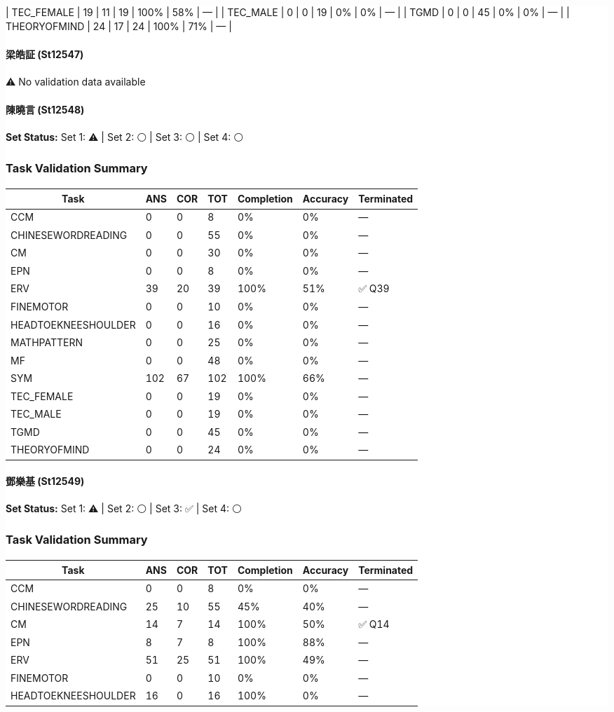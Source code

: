 | TEC_FEMALE | 19 | 11 | 19 | 100% | 58% | — |
| TEC_MALE | 0 | 0 | 19 | 0% | 0% | — |
| TGMD | 0 | 0 | 45 | 0% | 0% | — |
| THEORYOFMIND | 24 | 17 | 24 | 100% | 71% | — |

#### 梁皓証 (St12547)

⚠️ No validation data available  

#### 陳曉言 (St12548)

**Set Status:** Set 1: ⚠️ | Set 2: ⚪ | Set 3: ⚪ | Set 4: ⚪  

### Task Validation Summary

| Task | ANS | COR | TOT | Completion | Accuracy | Terminated |
|------|-----|-----|-----|------------|----------|------------|
| CCM | 0 | 0 | 8 | 0% | 0% | — |
| CHINESEWORDREADING | 0 | 0 | 55 | 0% | 0% | — |
| CM | 0 | 0 | 30 | 0% | 0% | — |
| EPN | 0 | 0 | 8 | 0% | 0% | — |
| ERV | 39 | 20 | 39 | 100% | 51% | ✅ Q39 |
| FINEMOTOR | 0 | 0 | 10 | 0% | 0% | — |
| HEADTOEKNEESHOULDER | 0 | 0 | 16 | 0% | 0% | — |
| MATHPATTERN | 0 | 0 | 25 | 0% | 0% | — |
| MF | 0 | 0 | 48 | 0% | 0% | — |
| SYM | 102 | 67 | 102 | 100% | 66% | — |
| TEC_FEMALE | 0 | 0 | 19 | 0% | 0% | — |
| TEC_MALE | 0 | 0 | 19 | 0% | 0% | — |
| TGMD | 0 | 0 | 45 | 0% | 0% | — |
| THEORYOFMIND | 0 | 0 | 24 | 0% | 0% | — |

#### 鄧樂基 (St12549)

**Set Status:** Set 1: ⚠️ | Set 2: ⚪ | Set 3: ✅ | Set 4: ⚪  

### Task Validation Summary

| Task | ANS | COR | TOT | Completion | Accuracy | Terminated |
|------|-----|-----|-----|------------|----------|------------|
| CCM | 0 | 0 | 8 | 0% | 0% | — |
| CHINESEWORDREADING | 25 | 10 | 55 | 45% | 40% | — |
| CM | 14 | 7 | 14 | 100% | 50% | ✅ Q14 |
| EPN | 8 | 7 | 8 | 100% | 88% | — |
| ERV | 51 | 25 | 51 | 100% | 49% | — |
| FINEMOTOR | 0 | 0 | 10 | 0% | 0% | — |
| HEADTOEKNEESHOULDER | 16 | 0 | 16 | 100% | 0% | — |